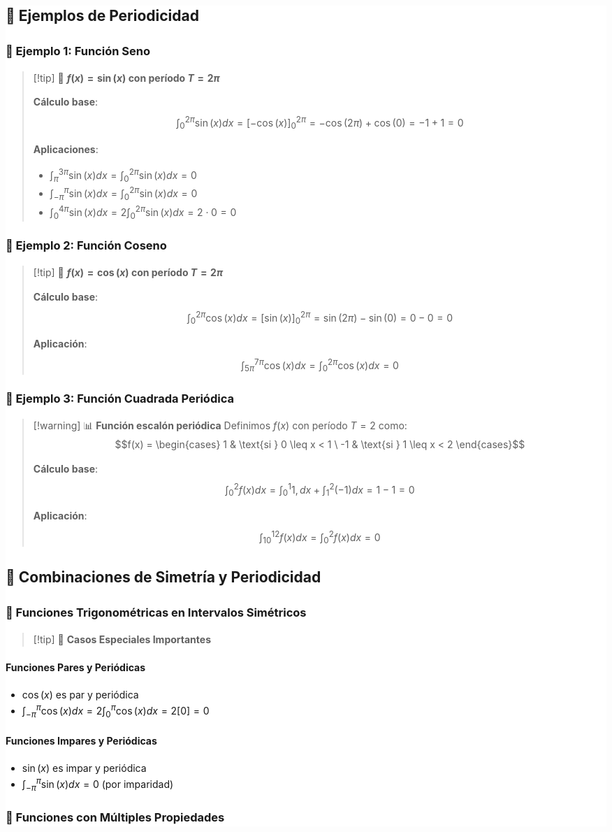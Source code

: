 ## 🧪 Ejemplos de Periodicidad

### 🔬 Ejemplo 1: Función Seno

> [!tip] 📐 **$f(x) = \sin(x)$ con período $T = 2\pi$**
> 
> **Cálculo base**: $$\int_0^{2\pi} \sin(x) dx = [-\cos(x)]_0^{2\pi} = -\cos(2\pi) + \cos(0) = -1 + 1 = 0$$
> 
> **Aplicaciones**:
> 
> - $\int_{\pi}^{3\pi} \sin(x) dx = \int_0^{2\pi} \sin(x) dx = 0$
> - $\int_{-\pi}^{\pi} \sin(x) dx = \int_0^{2\pi} \sin(x) dx = 0$
> - $\int_0^{4\pi} \sin(x) dx = 2 \int_0^{2\pi} \sin(x) dx = 2 \cdot 0 = 0$

### 🔬 Ejemplo 2: Función Coseno

> [!tip] 📐 **$f(x) = \cos(x)$ con período $T = 2\pi$**
> 
> **Cálculo base**: $$\int_0^{2\pi} \cos(x) dx = [\sin(x)]_0^{2\pi} = \sin(2\pi) - \sin(0) = 0 - 0 = 0$$
> 
> **Aplicación**: $$\int_{5\pi}^{7\pi} \cos(x) dx = \int_0^{2\pi} \cos(x) dx = 0$$

### 🔬 Ejemplo 3: Función Cuadrada Periódica

> [!warning] 📊 **Función escalón periódica** Definimos $f(x)$ con período $T = 2$ como: $$f(x) = \begin{cases} 1 & \text{si } 0 \leq x < 1 \ -1 & \text{si } 1 \leq x < 2 \end{cases}$$
> 
> **Cálculo base**: $$\int_0^2 f(x) dx = \int_0^1 1 , dx + \int_1^2 (-1) dx = 1 - 1 = 0$$
> 
> **Aplicación**: $$\int_{10}^{12} f(x) dx = \int_0^2 f(x) dx = 0$$

## 🎨 Combinaciones de Simetría y Periodicidad

### 🌟 Funciones Trigonométricas en Intervalos Simétricos

> [!tip] 🎯 **Casos Especiales Importantes**

#### Funciones Pares y Periódicas

- $\cos(x)$ es par y periódica
- $\int_{-\pi}^{\pi} \cos(x) dx = 2\int_0^{\pi} \cos(x) dx = 2[0] = 0$

#### Funciones Impares y Periódicas

- $\sin(x)$ es impar y periódica
- $\int_{-\pi}^{\pi} \sin(x) dx = 0$ (por imparidad)

### 🔄 Funciones con Múltiples Propiedades

